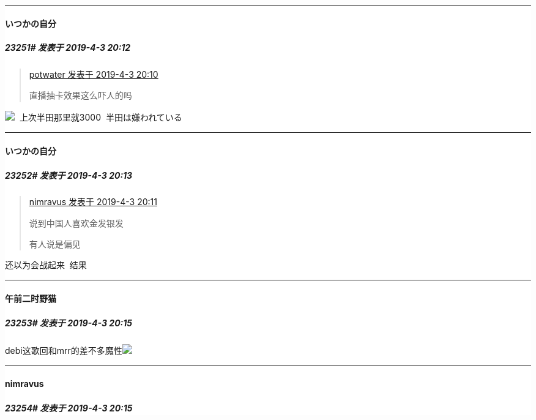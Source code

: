 


-----

####  いつかの自分  
##### 23251#       发表于 2019-4-3 20:12



<blockquote><a href="httphttps://bbs.saraba1st.com/2b/forum.php?mod=redirect&amp;goto=findpost&amp;pid=43156861&amp;ptid=1801966" target="_blank">potwater 发表于 2019-4-3 20:10</a>

直播抽卡效果这么吓人的吗</blockquote>
<img src="https://static.saraba1st.com/image/smiley/face2017/068.png" referrerpolicy="no-referrer">  上次半田那里就3000  半田は嫌われている







-----

####  いつかの自分  
##### 23252#       发表于 2019-4-3 20:13



<blockquote><a href="httphttps://bbs.saraba1st.com/2b/forum.php?mod=redirect&amp;goto=findpost&amp;pid=43156869&amp;ptid=1801966" target="_blank">nimravus 发表于 2019-4-3 20:11</a>

说到中国人喜欢金发银发


有人说是偏见</blockquote>
还以为会战起来  结果







-----

####  午前二时野猫  
##### 23253#       发表于 2019-4-3 20:15




debi这歌回和mrr的差不多魔性<img src="https://static.saraba1st.com/image/smiley/face2017/068.png" referrerpolicy="no-referrer">







-----

####  nimravus  
##### 23254#       发表于 2019-4-3 20:15

